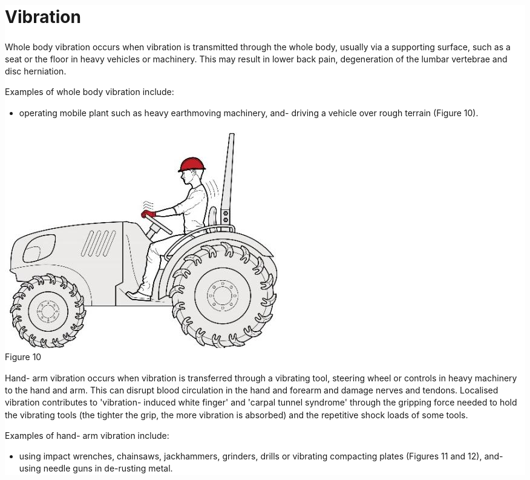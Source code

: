 # Vibration

Whole body vibration occurs when vibration is transmitted through the whole body, usually via a supporting surface, such as a seat or the floor in heavy vehicles or machinery. This may result in lower back pain, degeneration of the lumbar vertebrae and disc herniation.

Examples of whole body vibration include:

- operating mobile plant such as heavy earthmoving machinery, and- driving a vehicle over rough terrain (Figure 10).

![](images/ffec8690aefaae36d09fc7736317a78bef4c5e84f47cbf4693f259d62556c8c4.jpg)  
Figure 10

Hand- arm vibration occurs when vibration is transferred through a vibrating tool, steering wheel or controls in heavy machinery to the hand and arm. This can disrupt blood circulation in the hand and forearm and damage nerves and tendons. Localised vibration contributes to 'vibration- induced white finger' and 'carpal tunnel syndrome' through the gripping force needed to hold the vibrating tools (the tighter the grip, the more vibration is absorbed) and the repetitive shock loads of some tools.

Examples of hand- arm vibration include:

- using impact wrenches, chainsaws, jackhammers, grinders, drills or vibrating compacting plates (Figures 11 and 12), and- using needle guns in de-rusting metal.
